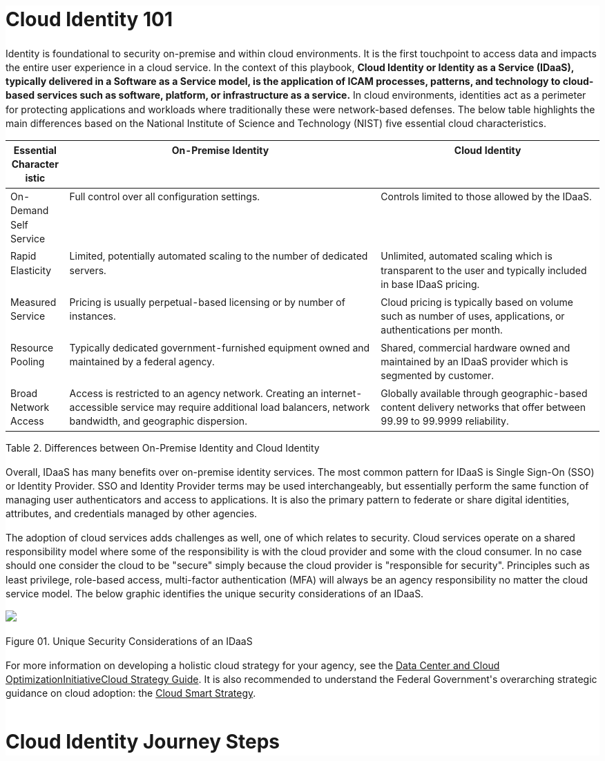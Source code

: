 # Cloud Identity 101

Identity is foundational to security on-premise and within cloud environments. It is the first touchpoint to access data and impacts the entire user experience in a cloud service. In the context of this playbook, **Cloud Identity or Identity as a Service (IDaaS), typically delivered in a Software as a Service model, is the application of ICAM processes, patterns, and technology to cloud-based services such as software, platform, or infrastructure as a service.** In cloud environments, identities act as a perimeter for protecting applications and workloads where traditionally these were network-based defenses. The below table highlights the main differences based on the National Institute of Science and Technology (NIST) five essential cloud characteristics.

| **Essential Characteristic** | **On-Premise Identity** | **Cloud Identity** |
| --- | --- | --- |
| On-Demand Self Service | Full control over all configuration settings. | Controls limited to those allowed by the IDaaS. |
| Rapid Elasticity | Limited, potentially automated scaling to the number of dedicated servers. | Unlimited, automated scaling which is transparent to the user and typically included in base IDaaS pricing. |
| Measured Service | Pricing is usually perpetual-based licensing or by number of instances. | Cloud pricing is typically based on volume such as number of uses, applications, or authentications per month. |
| Resource Pooling | Typically dedicated government-furnished equipment owned and maintained by a federal agency. | Shared, commercial hardware owned and maintained by an IDaaS provider which is segmented by customer. |
| Broad Network Access | Access is restricted to an agency network. Creating an internet-accessible service may require additional load balancers, network bandwidth, and geographic dispersion. | Globally available through geographic-based content delivery networks that offer between 99.99 to 99.9999 reliability. |

Table 2. Differences between On-Premise Identity and Cloud Identity

Overall, IDaaS has many benefits over on-premise identity services. The most common pattern for IDaaS is Single Sign-On (SSO) or Identity Provider. SSO and Identity Provider terms may be used interchangeably, but essentially perform the same function of managing user authenticators and access to applications. It is also the primary pattern to federate or share digital identities, attributes, and credentials managed by other agencies.

The adoption of cloud services adds challenges as well, one of which relates to security. Cloud services operate on a shared responsibility model where some of the responsibility is with the cloud provider and some with the cloud consumer. In no case should one consider the cloud to be &quot;secure&quot; simply because the cloud provider is &quot;responsible for security&quot;. Principles such as least privilege, role-based access, multi-factor authentication (MFA) will always be an agency responsibility no matter the cloud service model. The below graphic identifies the unique security considerations of an IDaaS.

![](RackMultipart20210930-4-14xqx4s_html_4dec8e876233a8ce.png)

Figure 01. Unique Security Considerations of an IDaaS

For more information on developing a holistic cloud strategy for your agency, see the [Data Center and Cloud Optimization](https://community.max.gov/display/Egov/Agency%2BIT%2BModernization%3A%2BEducational%2BResources%2BBuilding%2BBlocks)[Initiative](https://community.max.gov/display/Egov/Agency%2BIT%2BModernization%3A%2BEducational%2BResources%2BBuilding%2BBlocks)[Cloud Strategy Guide](https://community.max.gov/display/Egov/Agency%2BIT%2BModernization%3A%2BEducational%2BResources%2BBuilding%2BBlocks). It is also recommended to understand the Federal Government&#39;s overarching strategic guidance on cloud adoption: the [Cloud Smart Strategy](https://cloud.cio.gov/strategy/).

# Cloud Identity Journey Steps
